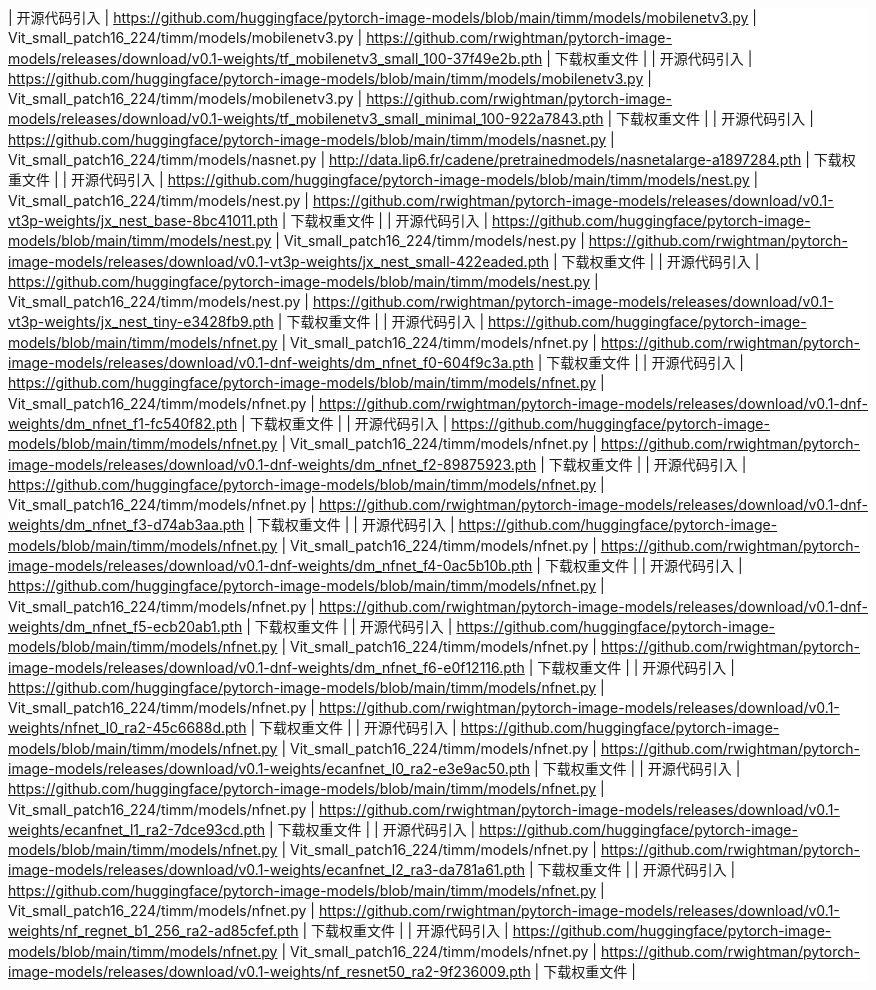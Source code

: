 | 开源代码引入 | https://github.com/huggingface/pytorch-image-models/blob/main/timm/models/mobilenetv3.py                | Vit_small_patch16_224/timm/models/mobilenetv3.py               | https://github.com/rwightman/pytorch-image-models/releases/download/v0.1-weights/tf_mobilenetv3_small_100-37f49e2b.pth | 下载权重文件 |
| 开源代码引入 | https://github.com/huggingface/pytorch-image-models/blob/main/timm/models/mobilenetv3.py                | Vit_small_patch16_224/timm/models/mobilenetv3.py               | https://github.com/rwightman/pytorch-image-models/releases/download/v0.1-weights/tf_mobilenetv3_small_minimal_100-922a7843.pth | 下载权重文件 |
| 开源代码引入 | https://github.com/huggingface/pytorch-image-models/blob/main/timm/models/nasnet.py                     | Vit_small_patch16_224/timm/models/nasnet.py                    | http://data.lip6.fr/cadene/pretrainedmodels/nasnetalarge-a1897284.pth | 下载权重文件 |
| 开源代码引入 | https://github.com/huggingface/pytorch-image-models/blob/main/timm/models/nest.py                       | Vit_small_patch16_224/timm/models/nest.py                      | https://github.com/rwightman/pytorch-image-models/releases/download/v0.1-vt3p-weights/jx_nest_base-8bc41011.pth | 下载权重文件 |
| 开源代码引入 | https://github.com/huggingface/pytorch-image-models/blob/main/timm/models/nest.py                       | Vit_small_patch16_224/timm/models/nest.py                      | https://github.com/rwightman/pytorch-image-models/releases/download/v0.1-vt3p-weights/jx_nest_small-422eaded.pth | 下载权重文件 |
| 开源代码引入 | https://github.com/huggingface/pytorch-image-models/blob/main/timm/models/nest.py                       | Vit_small_patch16_224/timm/models/nest.py                      | https://github.com/rwightman/pytorch-image-models/releases/download/v0.1-vt3p-weights/jx_nest_tiny-e3428fb9.pth | 下载权重文件 |
| 开源代码引入 | https://github.com/huggingface/pytorch-image-models/blob/main/timm/models/nfnet.py                      | Vit_small_patch16_224/timm/models/nfnet.py                     | https://github.com/rwightman/pytorch-image-models/releases/download/v0.1-dnf-weights/dm_nfnet_f0-604f9c3a.pth | 下载权重文件 |
| 开源代码引入 | https://github.com/huggingface/pytorch-image-models/blob/main/timm/models/nfnet.py                      | Vit_small_patch16_224/timm/models/nfnet.py                     | https://github.com/rwightman/pytorch-image-models/releases/download/v0.1-dnf-weights/dm_nfnet_f1-fc540f82.pth | 下载权重文件 |
| 开源代码引入 | https://github.com/huggingface/pytorch-image-models/blob/main/timm/models/nfnet.py                      | Vit_small_patch16_224/timm/models/nfnet.py                     | https://github.com/rwightman/pytorch-image-models/releases/download/v0.1-dnf-weights/dm_nfnet_f2-89875923.pth | 下载权重文件 |
| 开源代码引入 | https://github.com/huggingface/pytorch-image-models/blob/main/timm/models/nfnet.py                      | Vit_small_patch16_224/timm/models/nfnet.py                     | https://github.com/rwightman/pytorch-image-models/releases/download/v0.1-dnf-weights/dm_nfnet_f3-d74ab3aa.pth | 下载权重文件 |
| 开源代码引入 | https://github.com/huggingface/pytorch-image-models/blob/main/timm/models/nfnet.py                      | Vit_small_patch16_224/timm/models/nfnet.py                     | https://github.com/rwightman/pytorch-image-models/releases/download/v0.1-dnf-weights/dm_nfnet_f4-0ac5b10b.pth | 下载权重文件 |
| 开源代码引入 | https://github.com/huggingface/pytorch-image-models/blob/main/timm/models/nfnet.py                      | Vit_small_patch16_224/timm/models/nfnet.py                     | https://github.com/rwightman/pytorch-image-models/releases/download/v0.1-dnf-weights/dm_nfnet_f5-ecb20ab1.pth | 下载权重文件 |
| 开源代码引入 | https://github.com/huggingface/pytorch-image-models/blob/main/timm/models/nfnet.py                      | Vit_small_patch16_224/timm/models/nfnet.py                     | https://github.com/rwightman/pytorch-image-models/releases/download/v0.1-dnf-weights/dm_nfnet_f6-e0f12116.pth | 下载权重文件 |
| 开源代码引入 | https://github.com/huggingface/pytorch-image-models/blob/main/timm/models/nfnet.py                      | Vit_small_patch16_224/timm/models/nfnet.py                     | https://github.com/rwightman/pytorch-image-models/releases/download/v0.1-weights/nfnet_l0_ra2-45c6688d.pth | 下载权重文件 |
| 开源代码引入 | https://github.com/huggingface/pytorch-image-models/blob/main/timm/models/nfnet.py                      | Vit_small_patch16_224/timm/models/nfnet.py                     | https://github.com/rwightman/pytorch-image-models/releases/download/v0.1-weights/ecanfnet_l0_ra2-e3e9ac50.pth | 下载权重文件 |
| 开源代码引入 | https://github.com/huggingface/pytorch-image-models/blob/main/timm/models/nfnet.py                      | Vit_small_patch16_224/timm/models/nfnet.py                     | https://github.com/rwightman/pytorch-image-models/releases/download/v0.1-weights/ecanfnet_l1_ra2-7dce93cd.pth | 下载权重文件 |
| 开源代码引入 | https://github.com/huggingface/pytorch-image-models/blob/main/timm/models/nfnet.py                      | Vit_small_patch16_224/timm/models/nfnet.py                     | https://github.com/rwightman/pytorch-image-models/releases/download/v0.1-weights/ecanfnet_l2_ra3-da781a61.pth | 下载权重文件 |
| 开源代码引入 | https://github.com/huggingface/pytorch-image-models/blob/main/timm/models/nfnet.py                      | Vit_small_patch16_224/timm/models/nfnet.py                     | https://github.com/rwightman/pytorch-image-models/releases/download/v0.1-weights/nf_regnet_b1_256_ra2-ad85cfef.pth | 下载权重文件 |
| 开源代码引入 | https://github.com/huggingface/pytorch-image-models/blob/main/timm/models/nfnet.py                      | Vit_small_patch16_224/timm/models/nfnet.py                     | https://github.com/rwightman/pytorch-image-models/releases/download/v0.1-weights/nf_resnet50_ra2-9f236009.pth | 下载权重文件 |